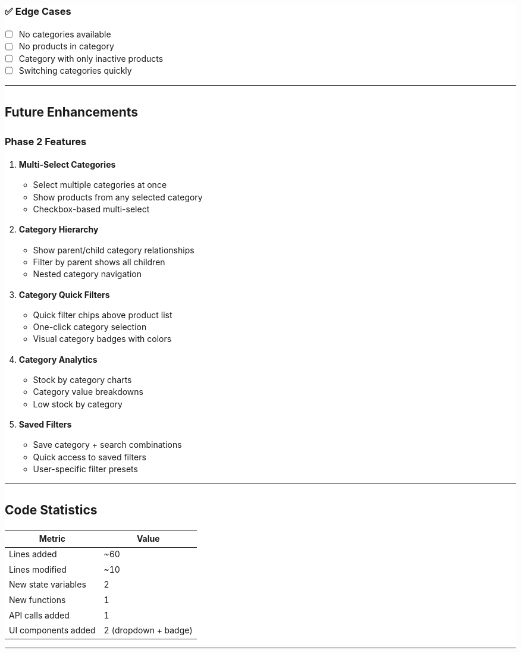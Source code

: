 ### ✅ Edge Cases
- [ ] No categories available
- [ ] No products in category
- [ ] Category with only inactive products
- [ ] Switching categories quickly

---

## Future Enhancements

### Phase 2 Features

1. **Multi-Select Categories**
   - Select multiple categories at once
   - Show products from any selected category
   - Checkbox-based multi-select

2. **Category Hierarchy**
   - Show parent/child category relationships
   - Filter by parent shows all children
   - Nested category navigation

3. **Category Quick Filters**
   - Quick filter chips above product list
   - One-click category selection
   - Visual category badges with colors

4. **Category Analytics**
   - Stock by category charts
   - Category value breakdowns
   - Low stock by category

5. **Saved Filters**
   - Save category + search combinations
   - Quick access to saved filters
   - User-specific filter presets

---

## Code Statistics

| Metric | Value |
|--------|-------|
| Lines added | ~60 |
| Lines modified | ~10 |
| New state variables | 2 |
| New functions | 1 |
| API calls added | 1 |
| UI components added | 2 (dropdown + badge) |

---